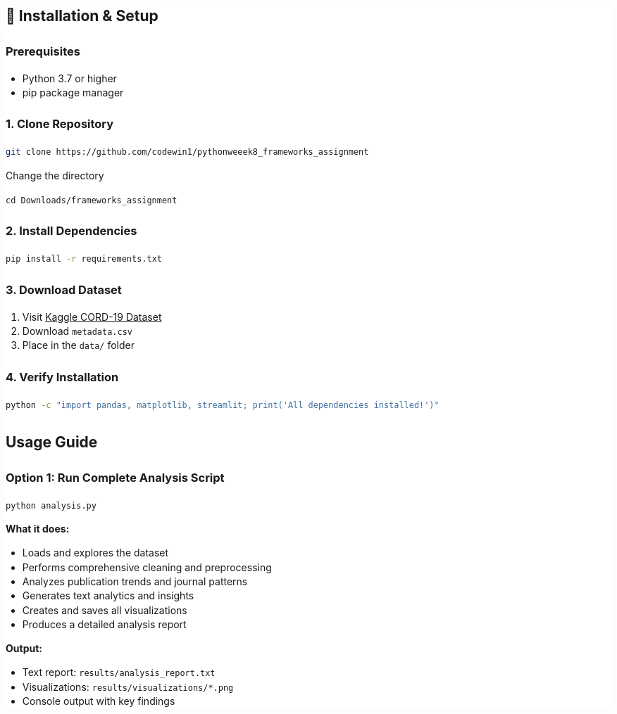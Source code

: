 ## 🔧 Installation & Setup

### Prerequisites
- Python 3.7 or higher
- pip package manager

### 1. Clone Repository 
```bash 
git clone https://github.com/codewin1/pythonweeek8_frameworks_assignment
 ```
Change the directory
 ```
cd Downloads/frameworks_assignment
```

### 2. Install Dependencies
```bash
pip install -r requirements.txt
```

### 3. Download Dataset
1. Visit [Kaggle CORD-19 Dataset](https://www.kaggle.com/allen-institute-for-ai/CORD-19-research-challenge)
2. Download `metadata.csv`
3. Place in the `data/` folder

### 4. Verify Installation
```bash
python -c "import pandas, matplotlib, streamlit; print('All dependencies installed!')"
```

## Usage Guide

### Option 1: Run Complete Analysis Script
```bash
python analysis.py
```

**What it does:**

- Loads and explores the dataset
- Performs comprehensive cleaning and preprocessing
- Analyzes publication trends and journal patterns  
- Generates text analytics and insights
- Creates and saves all visualizations
- Produces a detailed analysis report

**Output:**

- Text report: `results/analysis_report.txt`
- Visualizations: `results/visualizations/*.png`
- Console output with key findings
